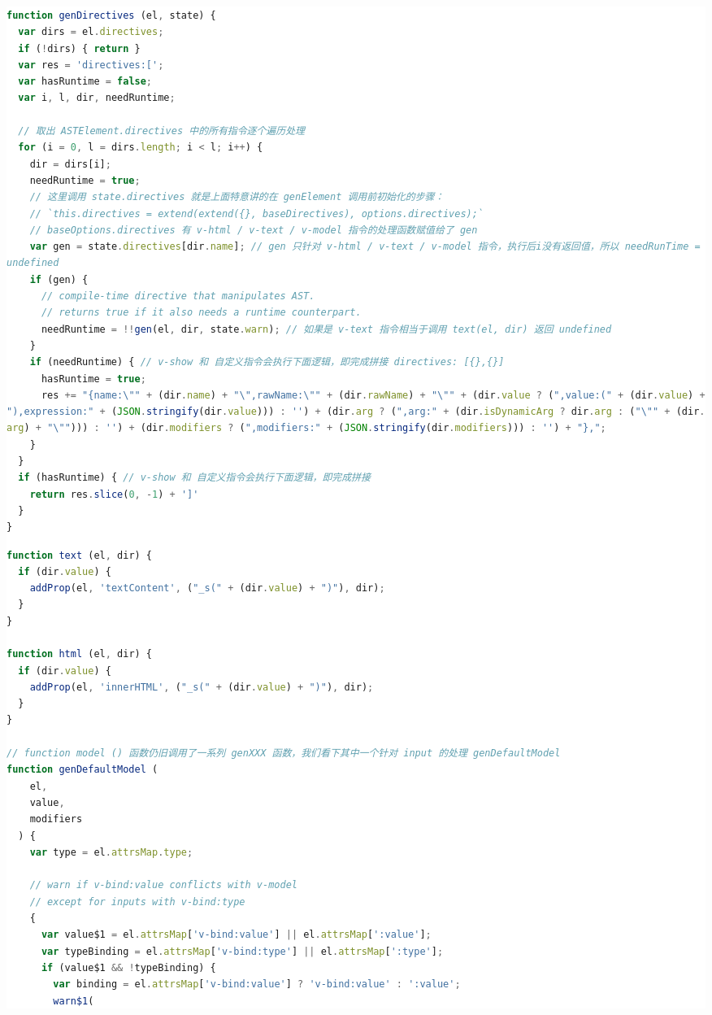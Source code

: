 ```js
function genDirectives (el, state) {
  var dirs = el.directives;
  if (!dirs) { return }
  var res = 'directives:[';
  var hasRuntime = false;
  var i, l, dir, needRuntime;

  // 取出 ASTElement.directives 中的所有指令逐个遍历处理
  for (i = 0, l = dirs.length; i < l; i++) {
    dir = dirs[i];
    needRuntime = true;
    // 这里调用 state.directives 就是上面特意讲的在 genElement 调用前初始化的步骤：
    // `this.directives = extend(extend({}, baseDirectives), options.directives);`
    // baseOptions.directives 有 v-html / v-text / v-model 指令的处理函数赋值给了 gen
    var gen = state.directives[dir.name]; // gen 只针对 v-html / v-text / v-model 指令，执行后i没有返回值，所以 needRunTime = undefined
    if (gen) {
      // compile-time directive that manipulates AST.
      // returns true if it also needs a runtime counterpart.
      needRuntime = !!gen(el, dir, state.warn); // 如果是 v-text 指令相当于调用 text(el, dir) 返回 undefined
    }
    if (needRuntime) { // v-show 和 自定义指令会执行下面逻辑，即完成拼接 directives: [{},{}]
      hasRuntime = true;
      res += "{name:\"" + (dir.name) + "\",rawName:\"" + (dir.rawName) + "\"" + (dir.value ? (",value:(" + (dir.value) + "),expression:" + (JSON.stringify(dir.value))) : '') + (dir.arg ? (",arg:" + (dir.isDynamicArg ? dir.arg : ("\"" + (dir.arg) + "\""))) : '') + (dir.modifiers ? (",modifiers:" + (JSON.stringify(dir.modifiers))) : '') + "},";
    }
  }
  if (hasRuntime) { // v-show 和 自定义指令会执行下面逻辑，即完成拼接
    return res.slice(0, -1) + ']'
  }
}
```
```js
function text (el, dir) {
  if (dir.value) {
    addProp(el, 'textContent', ("_s(" + (dir.value) + ")"), dir);
  }
}

function html (el, dir) {
  if (dir.value) {
    addProp(el, 'innerHTML', ("_s(" + (dir.value) + ")"), dir);
  }
}

// function model () 函数仍旧调用了一系列 genXXX 函数，我们看下其中一个针对 input 的处理 genDefaultModel 
function genDefaultModel (
    el,
    value,
    modifiers
  ) {
    var type = el.attrsMap.type;

    // warn if v-bind:value conflicts with v-model
    // except for inputs with v-bind:type
    {
      var value$1 = el.attrsMap['v-bind:value'] || el.attrsMap[':value'];
      var typeBinding = el.attrsMap['v-bind:type'] || el.attrsMap[':type'];
      if (value$1 && !typeBinding) {
        var binding = el.attrsMap['v-bind:value'] ? 'v-bind:value' : ':value';
        warn$1(
```